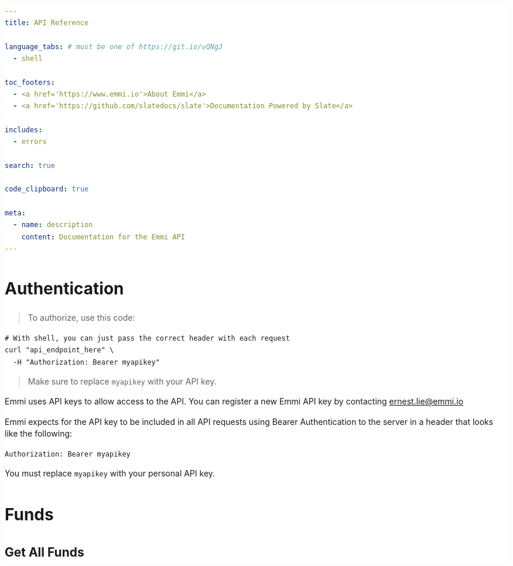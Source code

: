 ```yaml
---
title: API Reference

language_tabs: # must be one of https://git.io/vQNgJ
  - shell

toc_footers:
  - <a href='https://www.emmi.io'>About Emmi</a>
  - <a href='https://github.com/slatedocs/slate'>Documentation Powered by Slate</a>

includes:
  - errors

search: true

code_clipboard: true

meta:
  - name: description
    content: Documentation for the Emmi API
---
```



# Authentication

> To authorize, use this code:


```shell
# With shell, you can just pass the correct header with each request
curl "api_endpoint_here" \
  -H "Authorization: Bearer myapikey"
```


> Make sure to replace `myapikey` with your API key.

Emmi uses API keys to allow access to the API. You can register a new Emmi API key by contacting [ernest.lie@emmi.io](ernest.lie@emmi.io)

Emmi expects for the API key to be included in all API requests using Bearer Authentication to the server in a header that looks like the following:

`Authorization: Bearer myapikey`

<aside class="notice">
You must replace <code>myapikey</code> with your personal API key.
</aside>

# Funds

## Get All Funds
